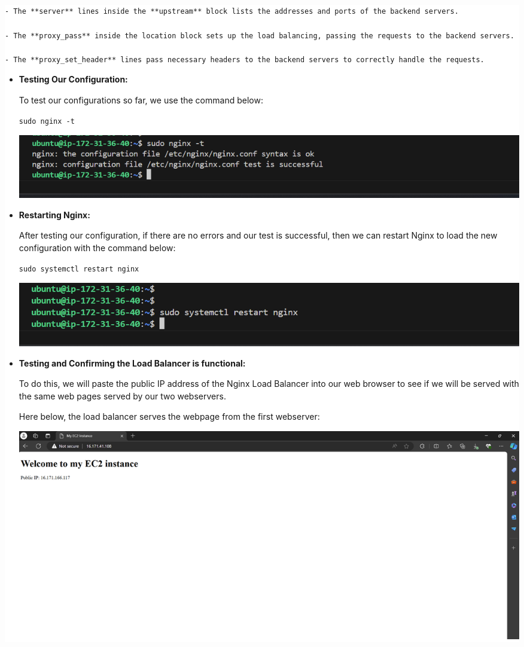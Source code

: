     - The **server** lines inside the **upstream** block lists the addresses and ports of the backend servers.

    - The **proxy_pass** inside the location block sets up the load balancing, passing the requests to the backend servers.

    - The **proxy_set_header** lines pass necessary headers to the backend servers to correctly handle the requests.



- **Testing Our Configuration:**

    To test our configurations so far, we use the command below:

    `sudo nginx -t`

    ![alt text](images/Testing_ngix_conf.png)


- **Restarting Nginx:**

    After testing our configuration, if there are no errors and our test is successful, then we can restart Nginx to load the new configuration with the command below:

    `sudo systemctl restart nginx`

    ![alt text](images/nginx_restart.png)


- **Testing and Confirming the Load Balancer is functional:**

    To do this, we will paste the public IP address of the Nginx Load Balancer into our web browser to see if we will be served with the same web pages served by our two webservers. 

    Here below, the load balancer serves the webpage from the first webserver:

    ![alt text](images/loadbal_display_serv1_IP.png)
